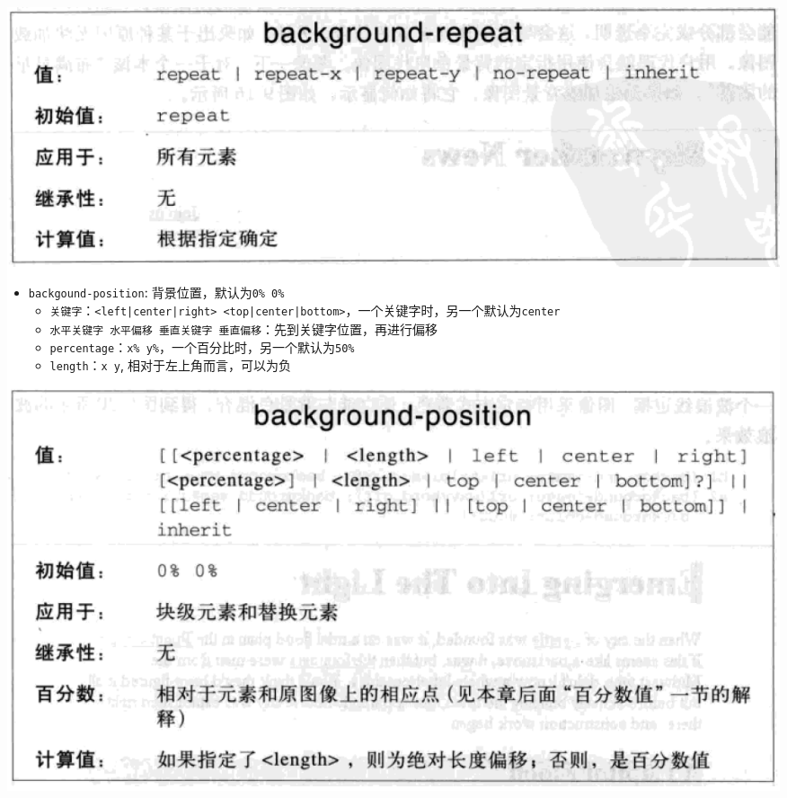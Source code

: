 ![background-repeat](images/background-repeat.png)

* `backgound-position`: 背景位置，默认为`0% 0%`
  * `关键字`：`<left|center|right> <top|center|bottom>`，一个关键字时，另一个默认为`center`
  * `水平关键字 水平偏移 垂直关键字 垂直偏移`：先到关键字位置，再进行偏移
  * `percentage`：`x% y%`，一个百分比时，另一个默认为`50%`
  * `length`：`x y`, 相对于左上角而言，可以为负

![background-position](images/background-position.png)

